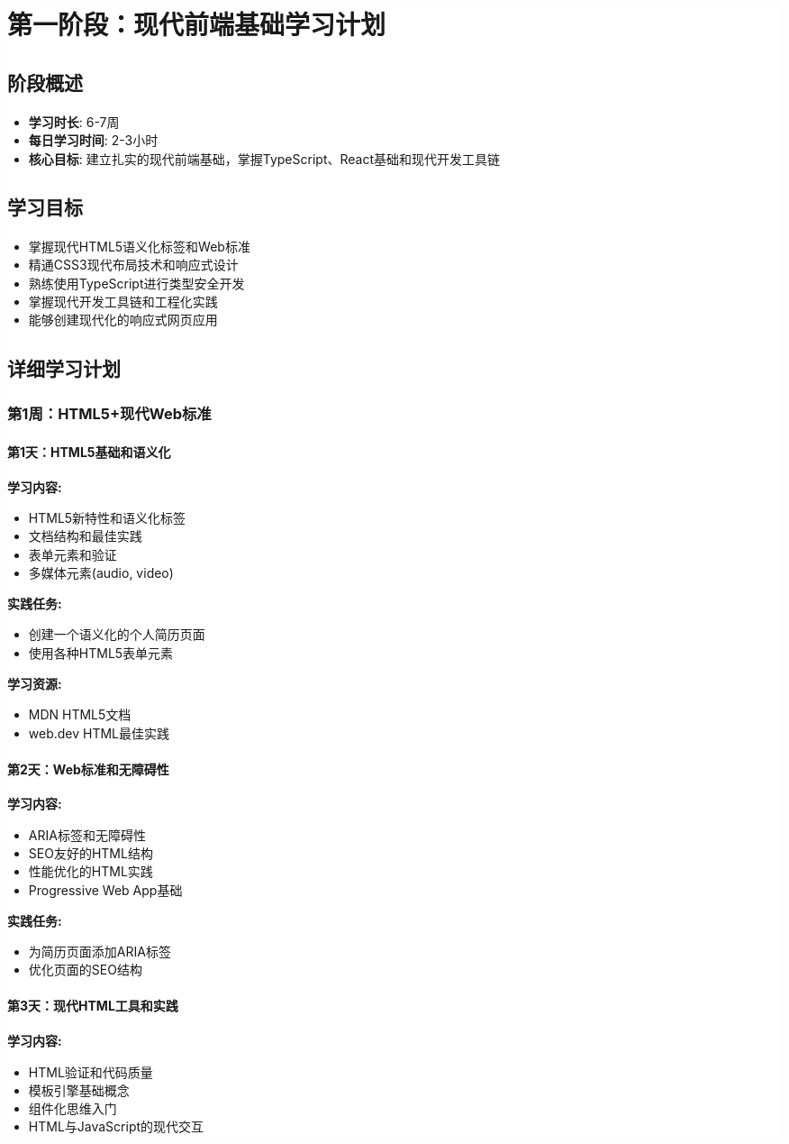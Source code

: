 # 第一阶段：现代前端基础学习计划

## 阶段概述
- **学习时长**: 6-7周
- **每日学习时间**: 2-3小时
- **核心目标**: 建立扎实的现代前端基础，掌握TypeScript、React基础和现代开发工具链

## 学习目标
- 掌握现代HTML5语义化标签和Web标准
- 精通CSS3现代布局技术和响应式设计
- 熟练使用TypeScript进行类型安全开发
- 掌握现代开发工具链和工程化实践
- 能够创建现代化的响应式网页应用

## 详细学习计划

### 第1周：HTML5+现代Web标准

#### 第1天：HTML5基础和语义化
**学习内容:**
- HTML5新特性和语义化标签
- 文档结构和最佳实践
- 表单元素和验证
- 多媒体元素(audio, video)

**实践任务:**
- 创建一个语义化的个人简历页面
- 使用各种HTML5表单元素

**学习资源:**
- MDN HTML5文档
- web.dev HTML最佳实践

#### 第2天：Web标准和无障碍性
**学习内容:**
- ARIA标签和无障碍性
- SEO友好的HTML结构
- 性能优化的HTML实践
- Progressive Web App基础

**实践任务:**
- 为简历页面添加ARIA标签
- 优化页面的SEO结构

#### 第3天：现代HTML工具和实践
**学习内容:**
- HTML验证和代码质量
- 模板引擎基础概念
- 组件化思维入门
- HTML与JavaScript的现代交互
